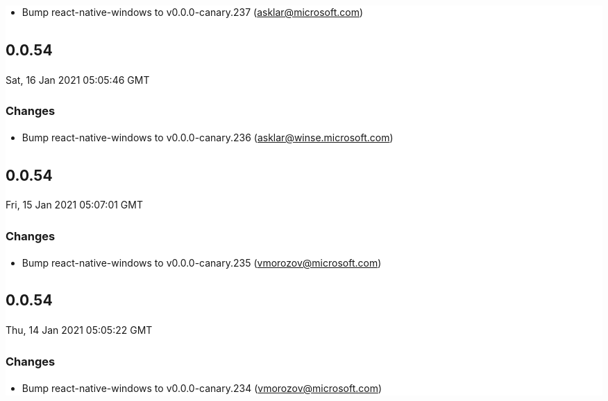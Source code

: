 - Bump react-native-windows to v0.0.0-canary.237 (asklar@microsoft.com)

## 0.0.54

Sat, 16 Jan 2021 05:05:46 GMT

### Changes

- Bump react-native-windows to v0.0.0-canary.236 (asklar@winse.microsoft.com)

## 0.0.54

Fri, 15 Jan 2021 05:07:01 GMT

### Changes

- Bump react-native-windows to v0.0.0-canary.235 (vmorozov@microsoft.com)

## 0.0.54

Thu, 14 Jan 2021 05:05:22 GMT

### Changes

- Bump react-native-windows to v0.0.0-canary.234 (vmorozov@microsoft.com)
